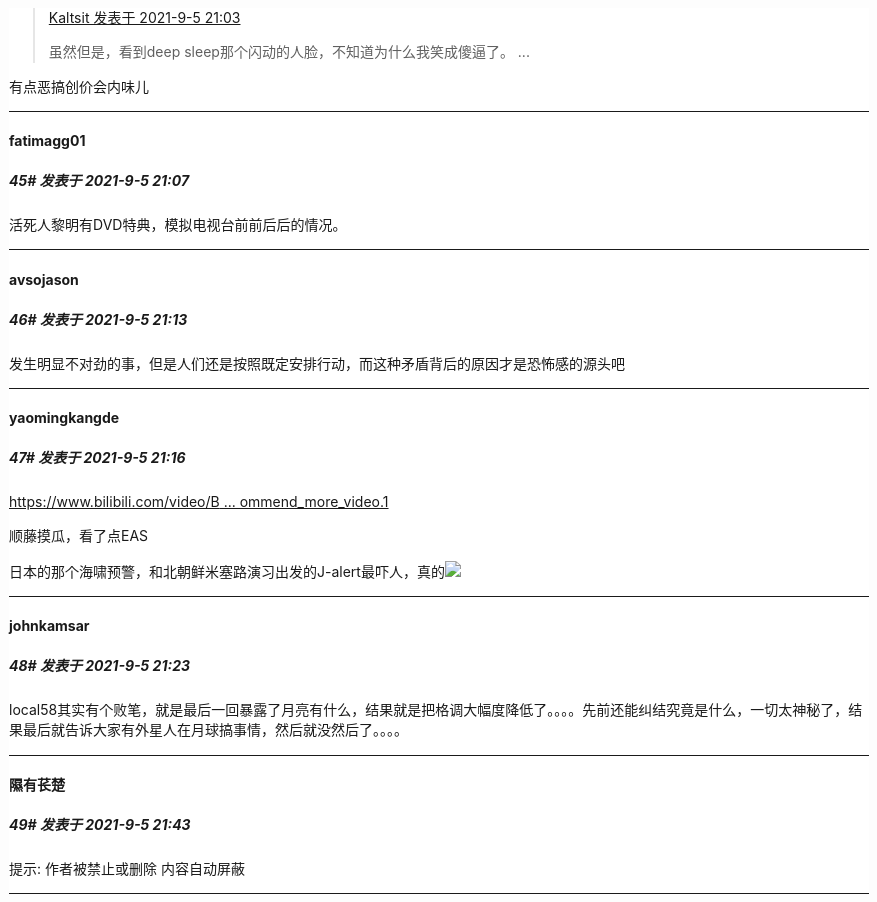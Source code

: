 
<blockquote><a href="httphttps://bbs.saraba1st.com/2b/forum.php?mod=redirect&amp;goto=findpost&amp;pid=52630718&amp;ptid=2024577" target="_blank">Kaltsit 发表于 2021-9-5 21:03</a>

虽然但是，看到deep sleep那个闪动的人脸，不知道为什么我笑成傻逼了。 ...</blockquote>
有点恶搞创价会内味儿


*****

####  fatimagg01  
##### 45#       发表于 2021-9-5 21:07


活死人黎明有DVD特典，模拟电视台前前后后的情况。


*****

####  avsojason  
##### 46#       发表于 2021-9-5 21:13


发生明显不对劲的事，但是人们还是按照既定安排行动，而这种矛盾背后的原因才是恐怖感的源头吧


*****

####  yaomingkangde  
##### 47#       发表于 2021-9-5 21:16


[https://www.bilibili.com/video/B ... ommend_more_video.1](https://www.bilibili.com/video/BV16f4y1q7QB/?spm_id_from=333.788.recommend_more_video.1)


顺藤摸瓜，看了点EAS


日本的那个海啸预警，和北朝鲜米塞路演习出发的J-alert最吓人，真的<img src="https://static.saraba1st.com/image/smiley/face2017/096.png" referrerpolicy="no-referrer">


*****

####  johnkamsar  
##### 48#       发表于 2021-9-5 21:23


local58其实有个败笔，就是最后一回暴露了月亮有什么，结果就是把格调大幅度降低了。。。。先前还能纠结究竟是什么，一切太神秘了，结果最后就告诉大家有外星人在月球搞事情，然后就没然后了。。。。


*****

####  隰有苌楚  
##### 49#       发表于 2021-9-5 21:43

提示: 作者被禁止或删除 内容自动屏蔽


*****
